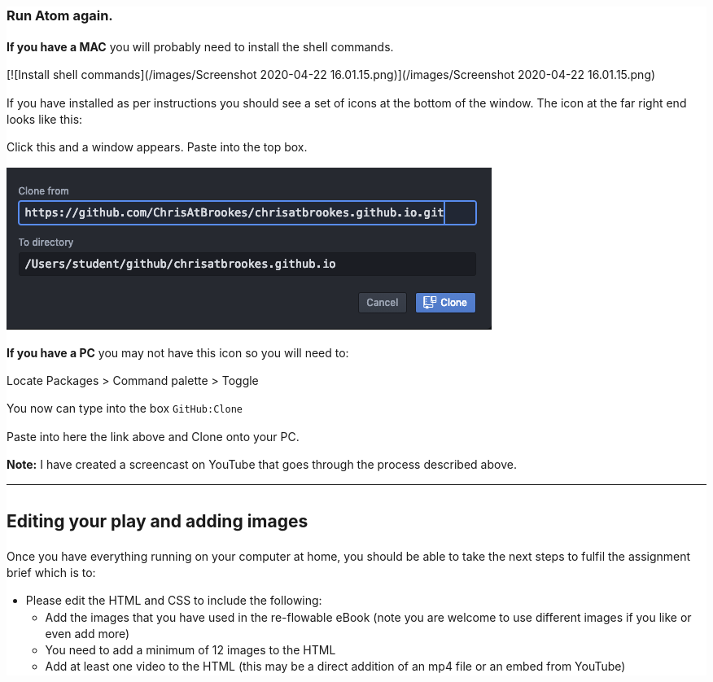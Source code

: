 
### Run Atom again.

**If you have a MAC** you will probably need to install the shell commands.

[![Install shell commands](/images/Screenshot 2020-04-22 16.01.15.png)](/images/Screenshot 2020-04-22 16.01.15.png)

If you have installed as per instructions you should see a set of icons at the bottom of the window. The icon at the far right end looks like this:

<i class="fab fa-git-alt fa-2x"></i>

Click this and a window appears. Paste into the top box.

[![Here is the clone window. Paste into the top box. You can move the repository later.](/images/clonerepo.png)](/images/clonerepo.png)

**If you have a PC** you may not have this icon so you will need to:

Locate Packages > Command palette > Toggle

You now can type into the box `GitHub:Clone`

Paste into here the link above and Clone onto your PC.

**Note:** I have created a screencast on YouTube that goes through the process described above.

<div class="video-box">
<iframe width="560" height="315" src="https://www.youtube-nocookie.com/embed/GSlEFCqLYmA?rel=0" frameborder="0" allow="accelerometer; autoplay; encrypted-media; gyroscope; picture-in-picture" allowfullscreen></iframe>
</div>


<hr />

## Editing your play and adding images

Once you have everything running on your computer at home, you should be able to take the next steps to fulfil the assignment brief which is to:

- Please edit the HTML and CSS to include the following:
  - Add the images that you have used in the re-flowable eBook (note you are welcome to use different images if you like or even add more)
  - You need to add a minimum of 12 images to the HTML
  - Add at least one video to the HTML (this may be a direct addition of an mp4 file or an embed from YouTube)
